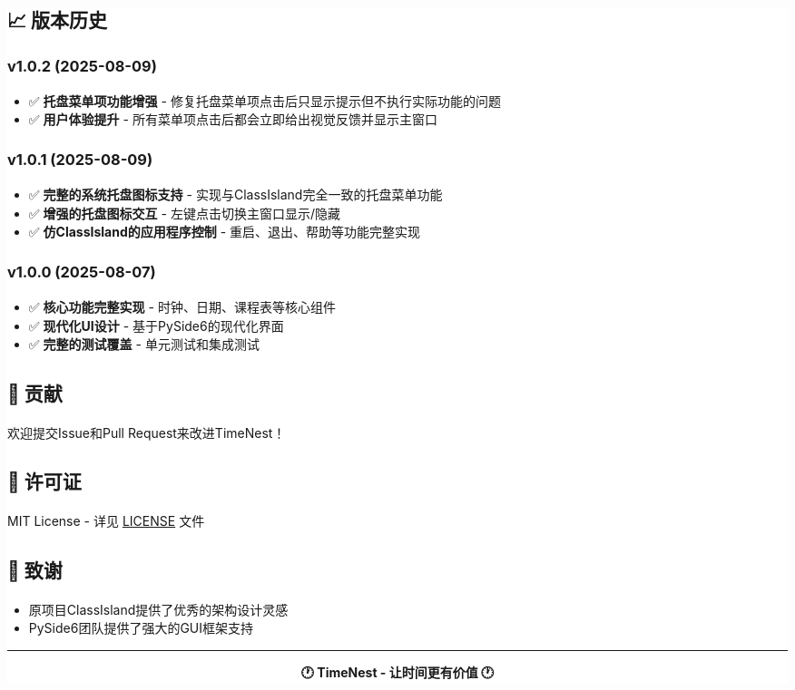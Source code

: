 ## 📈 版本历史

### v1.0.2 (2025-08-09)
- ✅ **托盘菜单项功能增强** - 修复托盘菜单项点击后只显示提示但不执行实际功能的问题
- ✅ **用户体验提升** - 所有菜单项点击后都会立即给出视觉反馈并显示主窗口

### v1.0.1 (2025-08-09)
- ✅ **完整的系统托盘图标支持** - 实现与ClassIsland完全一致的托盘菜单功能
- ✅ **增强的托盘图标交互** - 左键点击切换主窗口显示/隐藏
- ✅ **仿ClassIsland的应用程序控制** - 重启、退出、帮助等功能完整实现

### v1.0.0 (2025-08-07)
- ✅ **核心功能完整实现** - 时钟、日期、课程表等核心组件
- ✅ **现代化UI设计** - 基于PySide6的现代化界面
- ✅ **完整的测试覆盖** - 单元测试和集成测试

## 🤝 贡献

欢迎提交Issue和Pull Request来改进TimeNest！

## 📄 许可证

MIT License - 详见 [LICENSE](LICENSE) 文件

## 🙏 致谢

- 原项目ClassIsland提供了优秀的架构设计灵感
- PySide6团队提供了强大的GUI框架支持

---

<p align="center">
  <strong>🕐 TimeNest - 让时间更有价值 🕐</strong>
</p>
